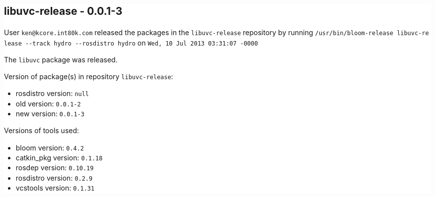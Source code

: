 
## libuvc-release - 0.0.1-3

User `ken@kcore.int80k.com` released the packages in the `libuvc-release` repository by running `/usr/bin/bloom-release libuvc-release --track hydro --rosdistro hydro` on `Wed, 10 Jul 2013 03:31:07 -0000`

The `libuvc` package was released.

Version of package(s) in repository `libuvc-release`:
- rosdistro version: `null`
- old version: `0.0.1-2`
- new version: `0.0.1-3`

Versions of tools used:
- bloom version: `0.4.2`
- catkin_pkg version: `0.1.18`
- rosdep version: `0.10.19`
- rosdistro version: `0.2.9`
- vcstools version: `0.1.31`


